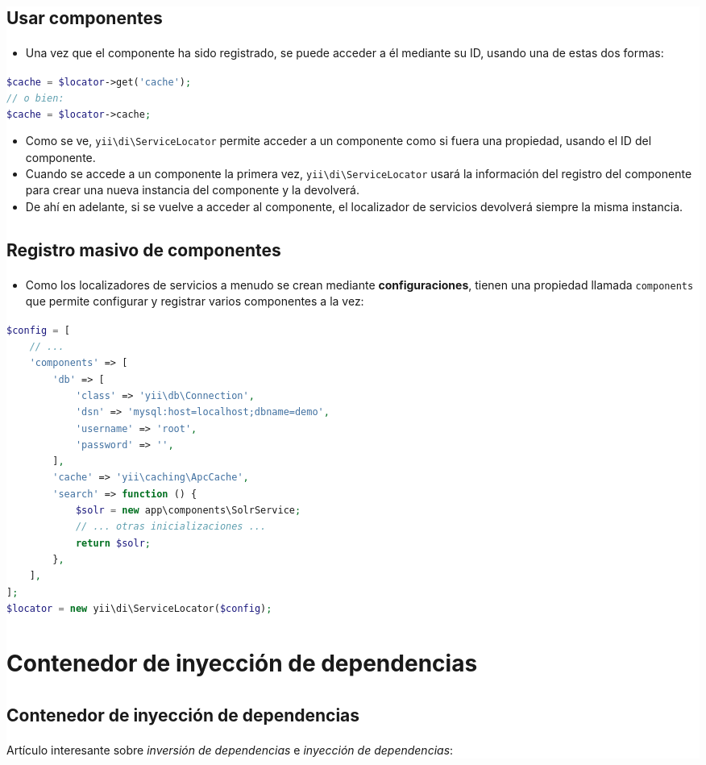 ## Usar componentes

- Una vez que el componente ha sido registrado, se puede acceder a él mediante
  su ID, usando una de estas dos formas:

```php
$cache = $locator->get('cache');
// o bien:
$cache = $locator->cache;
```

- Como se ve, `yii\di\ServiceLocator` permite acceder a un componente como si
  fuera una propiedad, usando el ID del componente.
- Cuando se accede a un componente la primera vez, `yii\di\ServiceLocator`
  usará la información del registro del componente para crear una nueva
  instancia del componente y la devolverá.
- De ahí en adelante, si se vuelve a acceder al componente, el localizador de
  servicios devolverá siempre la misma instancia.

## Registro masivo de componentes

- Como los localizadores de servicios a menudo se crean mediante
  **configuraciones**, tienen una propiedad llamada `components` que permite
  configurar y registrar varios componentes a la vez:

```php
$config = [
    // ...
    'components' => [
        'db' => [
            'class' => 'yii\db\Connection',
            'dsn' => 'mysql:host=localhost;dbname=demo',
            'username' => 'root',
            'password' => '',
        ],
        'cache' => 'yii\caching\ApcCache',
        'search' => function () {
            $solr = new app\components\SolrService;
            // ... otras inicializaciones ...
            return $solr;
        },
    ],
];
$locator = new yii\di\ServiceLocator($config);
```

# Contenedor de inyección de dependencias

## Contenedor de inyección de dependencias

Artículo interesante sobre *inversión de dependencias* e *inyección de
dependencias*:
